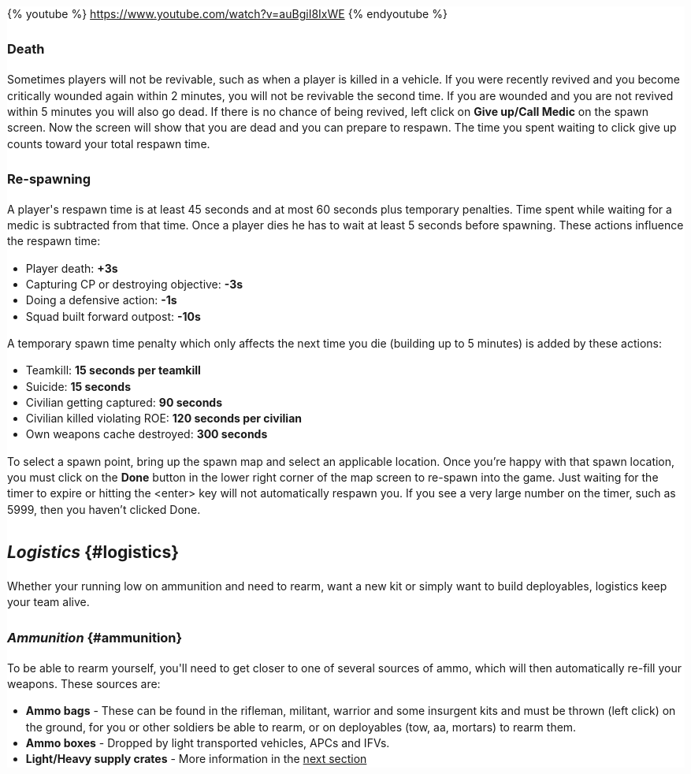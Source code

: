 {% youtube %}
https://www.youtube.com/watch?v=auBgiI8IxWE
{% endyoutube %}

### Death

Sometimes players will not be revivable, such as when a player is killed in a vehicle. If you were recently revived and you become critically wounded again within 2 minutes, you will not be revivable the second time. If you are wounded and you are not revived within 5 minutes you will also go dead. If there is no chance of being revived, left click on **Give up/Call Medic** on the spawn screen. Now the screen will show that you are dead and you can prepare to respawn. The time you spent waiting to click give up counts toward your total respawn time.

### Re-spawning

A player's respawn time is at least 45 seconds and at most 60 seconds plus temporary penalties. Time spent while waiting for a medic is subtracted from that time. Once a player dies he has to wait at least 5 seconds before spawning. These actions influence the respawn time:

* Player death: **+3s**
* Capturing CP or destroying objective: **-3s**
* Doing a defensive action: **-1s**
* Squad built forward outpost: **-10s**

A temporary spawn time penalty which only affects the next time you die \(building up to 5 minutes\) is added by these actions:

* Teamkill: **15 seconds per teamkill**
* Suicide: **15 seconds**
* Civilian getting captured: **90 seconds**
* Civilian killed violating ROE: **120 seconds per civilian**
* Own weapons cache destroyed: **300 seconds**

To select a spawn point, bring up the spawn map and select an applicable location. Once you’re happy with that spawn location, you must click on the **Done** button in the lower right corner of the map screen to re-spawn into the game. Just waiting for the timer to expire or hitting the &lt;enter&gt; key will not automatically respawn you. If you see a very large number on the timer, such as 5999, then you haven’t clicked Done.

## _Logistics_ {#logistics}

Whether your running low on ammunition and need to rearm, want a new kit or simply want to build deployables, logistics keep your team alive. 

### _Ammunition_ {#ammunition}
To be able to rearm yourself, you'll need to get closer to one of several sources of ammo, which will then automatically re-fill your weapons. These sources are:
* **Ammo bags** - These can be found in the rifleman, militant, warrior and some insurgent kits and must be thrown \(left click\) on the ground, for you or other soldiers be able to rearm, or on deployables (tow, aa, mortars) to rearm them. 
* **Ammo boxes** - Dropped by light transported vehicles, APCs and IFVs.
* **Light/Heavy supply crates** - More information in the [next section](../the_basics/README.md#crates)
